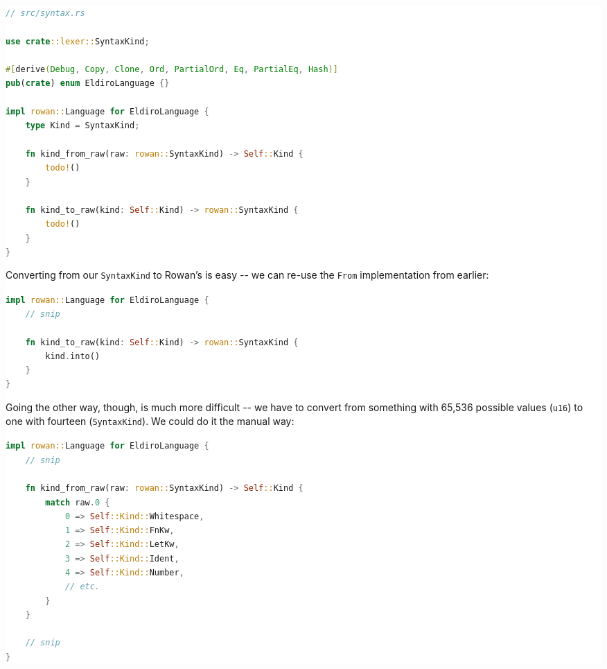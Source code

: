 ```rust
// src/syntax.rs

use crate::lexer::SyntaxKind;

#[derive(Debug, Copy, Clone, Ord, PartialOrd, Eq, PartialEq, Hash)]
pub(crate) enum EldiroLanguage {}

impl rowan::Language for EldiroLanguage {
    type Kind = SyntaxKind;

    fn kind_from_raw(raw: rowan::SyntaxKind) -> Self::Kind {
        todo!()
    }

    fn kind_to_raw(kind: Self::Kind) -> rowan::SyntaxKind {
        todo!()
    }
}
```

Converting from our `SyntaxKind` to Rowan’s is easy -- we can re-use the `From` implementation from earlier:

```rust
impl rowan::Language for EldiroLanguage {
    // snip

    fn kind_to_raw(kind: Self::Kind) -> rowan::SyntaxKind {
        kind.into()
    }
}
```

Going the other way, though, is much more difficult -- we have to convert from something with 65,536 possible values (`u16`) to one with fourteen (`SyntaxKind`). We could do it the manual way:

```rust
impl rowan::Language for EldiroLanguage {
    // snip

    fn kind_from_raw(raw: rowan::SyntaxKind) -> Self::Kind {
        match raw.0 {
            0 => Self::Kind::Whitespace,
            1 => Self::Kind::FnKw,
            2 => Self::Kind::LetKw,
            3 => Self::Kind::Ident,
            4 => Self::Kind::Number,
            // etc.
        }
    }

    // snip
}
```

